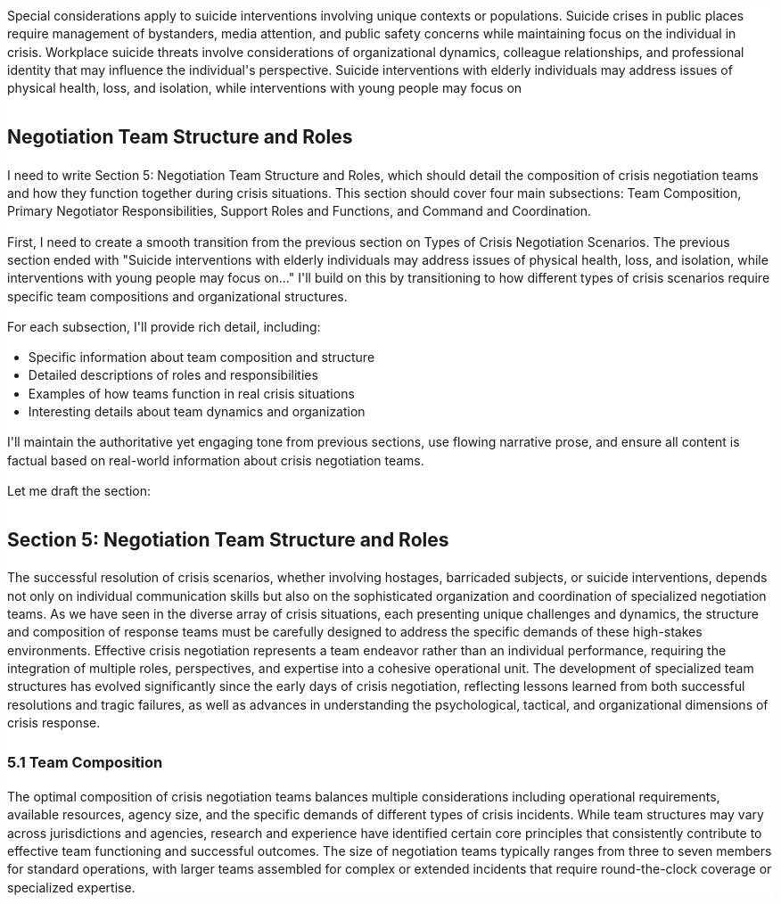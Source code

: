 Special considerations apply to suicide interventions involving unique contexts or populations. Suicide crises in public places require management of bystanders, media attention, and public safety concerns while maintaining focus on the individual in crisis. Workplace suicide threats involve considerations of organizational dynamics, colleague relationships, and professional identity that may influence the individual's perspective. Suicide interventions with elderly individuals may address issues of physical health, loss, and isolation, while interventions with young people may focus on

## Negotiation Team Structure and Roles

<think>I need to write Section 5: Negotiation Team Structure and Roles, which should detail the composition of crisis negotiation teams and how they function together during crisis situations. This section should cover four main subsections: Team Composition, Primary Negotiator Responsibilities, Support Roles and Functions, and Command and Coordination.

First, I need to create a smooth transition from the previous section on Types of Crisis Negotiation Scenarios. The previous section ended with "Suicide interventions with elderly individuals may address issues of physical health, loss, and isolation, while interventions with young people may focus on..." I'll build on this by transitioning to how different types of crisis scenarios require specific team compositions and organizational structures.

For each subsection, I'll provide rich detail, including:
- Specific information about team composition and structure
- Detailed descriptions of roles and responsibilities
- Examples of how teams function in real crisis situations
- Interesting details about team dynamics and organization

I'll maintain the authoritative yet engaging tone from previous sections, use flowing narrative prose, and ensure all content is factual based on real-world information about crisis negotiation teams.

Let me draft the section:

## Section 5: Negotiation Team Structure and Roles

The successful resolution of crisis scenarios, whether involving hostages, barricaded subjects, or suicide interventions, depends not only on individual communication skills but also on the sophisticated organization and coordination of specialized negotiation teams. As we have seen in the diverse array of crisis situations, each presenting unique challenges and dynamics, the structure and composition of response teams must be carefully designed to address the specific demands of these high-stakes environments. Effective crisis negotiation represents a team endeavor rather than an individual performance, requiring the integration of multiple roles, perspectives, and expertise into a cohesive operational unit. The development of specialized team structures has evolved significantly since the early days of crisis negotiation, reflecting lessons learned from both successful resolutions and tragic failures, as well as advances in understanding the psychological, tactical, and organizational dimensions of crisis response.

### 5.1 Team Composition

The optimal composition of crisis negotiation teams balances multiple considerations including operational requirements, available resources, agency size, and the specific demands of different types of crisis incidents. While team structures may vary across jurisdictions and agencies, research and experience have identified certain core principles that consistently contribute to effective team functioning and successful outcomes. The size of negotiation teams typically ranges from three to seven members for standard operations, with larger teams assembled for complex or extended incidents that require round-the-clock coverage or specialized expertise.
